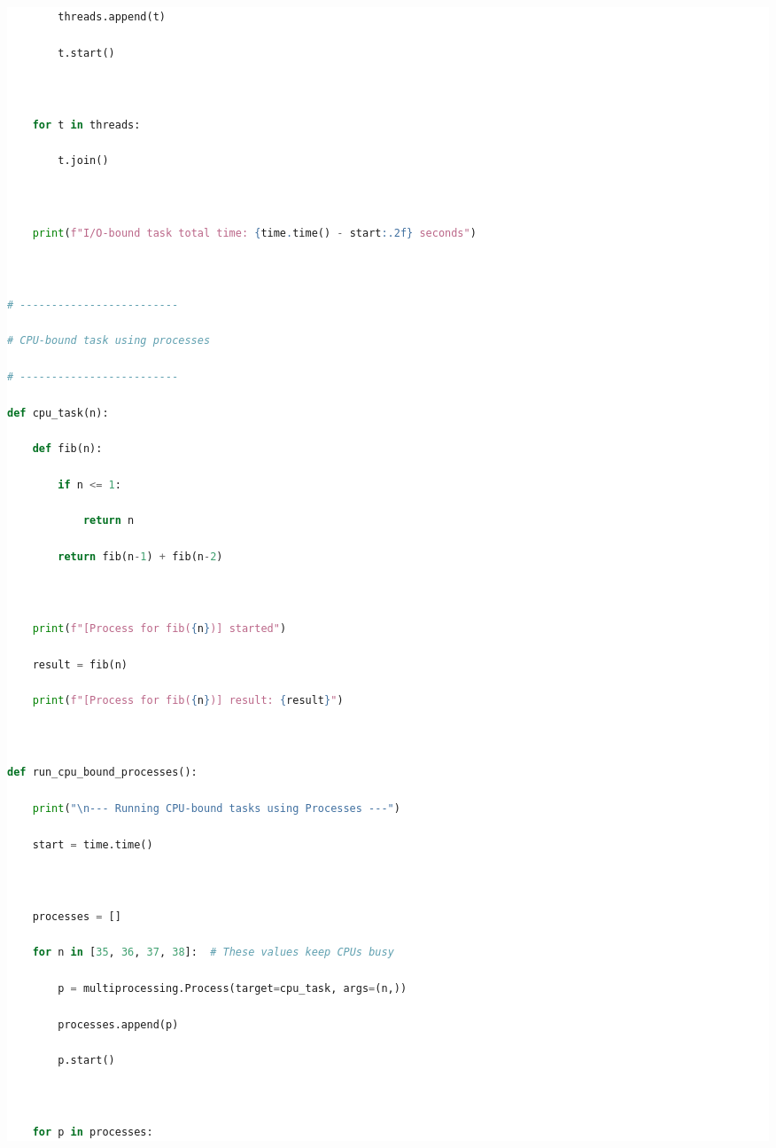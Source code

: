 ```python
        threads.append(t)

        t.start()

  

    for t in threads:

        t.join()

  

    print(f"I/O-bound task total time: {time.time() - start:.2f} seconds")

  

# -------------------------

# CPU-bound task using processes

# -------------------------

def cpu_task(n):

    def fib(n):

        if n <= 1:

            return n

        return fib(n-1) + fib(n-2)

  

    print(f"[Process for fib({n})] started")

    result = fib(n)

    print(f"[Process for fib({n})] result: {result}")

  

def run_cpu_bound_processes():

    print("\n--- Running CPU-bound tasks using Processes ---")

    start = time.time()

  

    processes = []

    for n in [35, 36, 37, 38]:  # These values keep CPUs busy

        p = multiprocessing.Process(target=cpu_task, args=(n,))

        processes.append(p)

        p.start()

  

    for p in processes:
```
